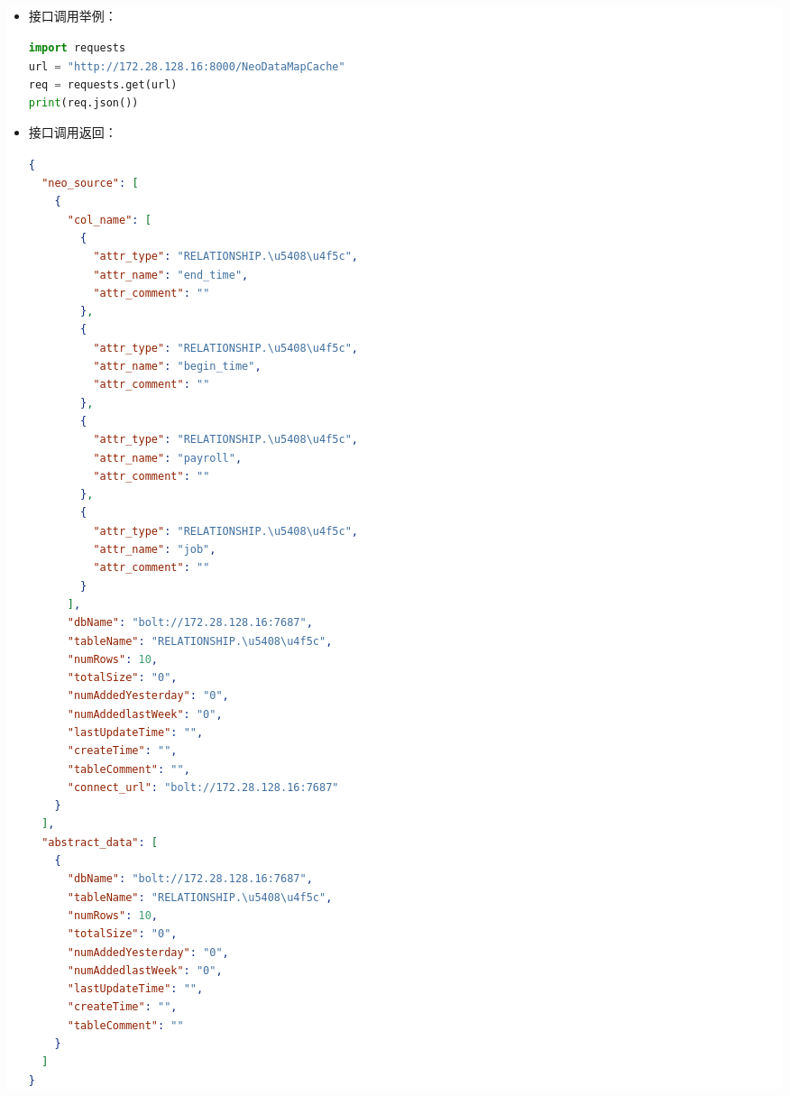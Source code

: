 - 接口调用举例：

  ```python
  import requests
  url = "http://172.28.128.16:8000/NeoDataMapCache"
  req = requests.get(url)
  print(req.json())
  ```

- 接口调用返回：

  ```json
  {
    "neo_source": [
      {
        "col_name": [
          {
            "attr_type": "RELATIONSHIP.\u5408\u4f5c",
            "attr_name": "end_time",
            "attr_comment": ""
          },
          {
            "attr_type": "RELATIONSHIP.\u5408\u4f5c",
            "attr_name": "begin_time",
            "attr_comment": ""
          },
          {
            "attr_type": "RELATIONSHIP.\u5408\u4f5c",
            "attr_name": "payroll",
            "attr_comment": ""
          },
          {
            "attr_type": "RELATIONSHIP.\u5408\u4f5c",
            "attr_name": "job",
            "attr_comment": ""
          }
        ],
        "dbName": "bolt://172.28.128.16:7687",
        "tableName": "RELATIONSHIP.\u5408\u4f5c",
        "numRows": 10,
        "totalSize": "0",
        "numAddedYesterday": "0",
        "numAddedlastWeek": "0",
        "lastUpdateTime": "",
        "createTime": "",
        "tableComment": "",
        "connect_url": "bolt://172.28.128.16:7687"
      }
    ],
    "abstract_data": [
      {
        "dbName": "bolt://172.28.128.16:7687",
        "tableName": "RELATIONSHIP.\u5408\u4f5c",
        "numRows": 10,
        "totalSize": "0",
        "numAddedYesterday": "0",
        "numAddedlastWeek": "0",
        "lastUpdateTime": "",
        "createTime": "",
        "tableComment": ""
      }
    ]
  }
  ```
